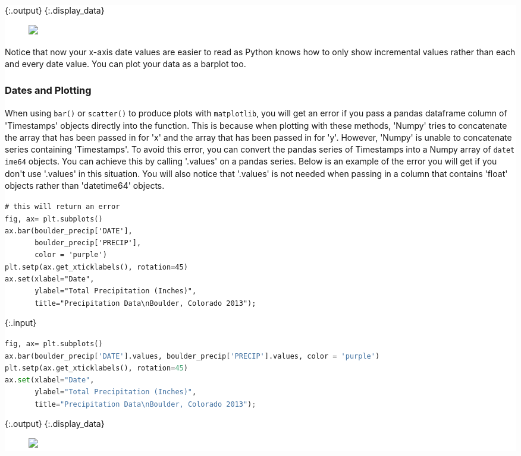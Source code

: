 {:.output}
{:.display_data}

<figure>

<img src = "{{ site.url }}//images/courses/earth-analytics-python/02-intro-to-python-and-time-series-data/plot-time-series-handle-dates/2018-02-05-flood02-date-format-python_15_0.png">

</figure>




Notice that now your x-axis date values are easier to read as Python 
knows how to only show incremental values rather than each and every date value. You can plot your data as a barplot too.

<div class="notice--success" markdown="1">

### <i class="fa fa-star"></i> Dates and Plotting

When using `bar()` or `scatter()` to produce plots with `matplotlib`, you will get an error if you pass a pandas dataframe column of 'Timestamps' objects directly into the function. This is because when plotting with these methods, 'Numpy' tries to concatenate the array that has been passed in for 'x' and the array that has been passed in for 'y'. However, 'Numpy' is unable to concatenate series containing 'Timestamps'. To avoid this error, you can convert the pandas series of Timestamps into a Numpy array of `datetime64` objects. You can achieve this by calling '.values' on a pandas series. Below is an example of the error you will get if you don't use '.values' in this situation. You will also notice that '.values' is not needed when passing in a column that contains 'float' objects rather than 'datetime64' objects.

</div>

```
# this will return an error
fig, ax= plt.subplots()
ax.bar(boulder_precip['DATE'], 
       boulder_precip['PRECIP'], 
       color = 'purple')
plt.setp(ax.get_xticklabels(), rotation=45)
ax.set(xlabel="Date",
       ylabel="Total Precipitation (Inches)",
       title="Precipitation Data\nBoulder, Colorado 2013");
```

{:.input}
```python
fig, ax= plt.subplots()
ax.bar(boulder_precip['DATE'].values, boulder_precip['PRECIP'].values, color = 'purple')
plt.setp(ax.get_xticklabels(), rotation=45)
ax.set(xlabel="Date",
       ylabel="Total Precipitation (Inches)",
       title="Precipitation Data\nBoulder, Colorado 2013");
```

{:.output}
{:.display_data}

<figure>

<img src = "{{ site.url }}//images/courses/earth-analytics-python/02-intro-to-python-and-time-series-data/plot-time-series-handle-dates/2018-02-05-flood02-date-format-python_19_0.png">

</figure>



